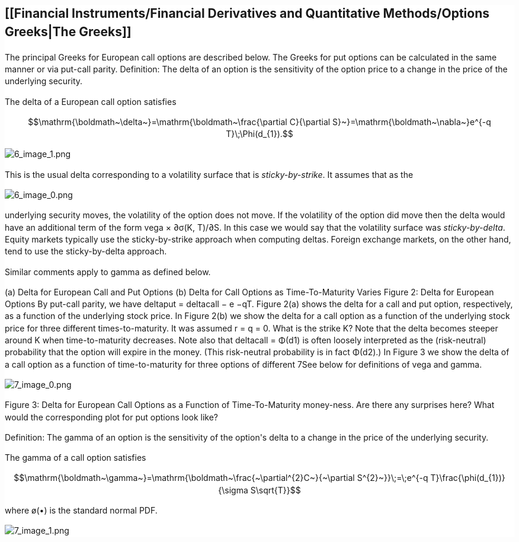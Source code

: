 ## [[Financial Instruments/Financial Derivatives and Quantitative Methods/Options Greeks|The Greeks]]

The principal Greeks for European call options are described below. The Greeks for put options can be calculated in the same manner or via put-call parity. Definition: The delta of an option is the sensitivity of the option price to a change in the price of the underlying security.

The delta of a European call option satisfies

$$\mathrm{\boldmath~\delta~}=\mathrm{\boldmath~\frac{\partial C}{\partial S}~}=\mathrm{\boldmath~\nabla~}e^{-q T}\;\Phi(d_{1}).$$

![6_image_1.png](6_image_1.png)

This is the usual delta corresponding to a volatility surface that is *sticky-by-strike*. It assumes that as the

![6_image_0.png](6_image_0.png)

underlying security moves,  the volatility of the option does not move. If the volatility of the option did move then the delta would have an additional term of the form vega × ∂σ(K,  T)/∂S. In this case we would say that the volatility surface was *sticky-by-delta*. Equity markets typically use the sticky-by-strike approach when computing deltas. Foreign exchange markets,  on the other hand,  tend to use the sticky-by-delta approach.

Similar comments apply to gamma as defined below.

(a) Delta for European Call and Put Options (b) Delta for Call Options as Time-To-Maturity Varies
Figure 2: Delta for European Options By put-call parity,  we have deltaput = deltacall − e
−qT. Figure 2(a) shows the delta for a call and put option,  respectively,  as a function of the underlying stock price. In Figure 2(b) we show the delta for a call option as a function of the underlying stock price for three different times-to-maturity. It was assumed r = q = 0. What is the strike K? Note that the delta becomes steeper around K when time-to-maturity decreases. Note also that deltacall = Φ(d1) is often loosely interpreted as the (risk-neutral) probability that the option will expire in the money. (This risk-neutral probability is in fact Φ(d2).)
In Figure 3 we show the delta of a call option as a function of time-to-maturity for three options of different 7See below for definitions of vega and gamma.

![7_image_0.png](7_image_0.png)

Figure 3: Delta for European Call Options as a Function of Time-To-Maturity
money-ness. Are there any surprises here? What would the corresponding plot for put options look like?

Definition: The gamma of an option is the sensitivity of the option's delta to a change in the price of the underlying security.

The gamma of a call option satisfies

$$\mathrm{\boldmath~\gamma~}=\mathrm{\boldmath~\frac{~\partial^{2}C~}{~\partial S^{2}~}}\;=\;e^{-q T}\frac{\phi(d_{1})}{\sigma S\sqrt{T}}$$

where ø(•) is the standard normal PDF.

![7_image_1.png](7_image_1.png)
